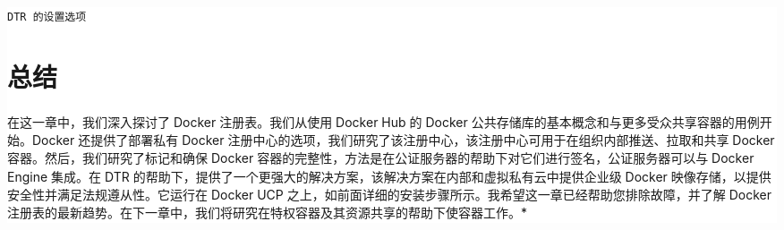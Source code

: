     DTR 的设置选项

# 总结

在这一章中，我们深入探讨了 Docker 注册表。我们从使用 Docker Hub 的 Docker 公共存储库的基本概念和与更多受众共享容器的用例开始。Docker 还提供了部署私有 Docker 注册中心的选项，我们研究了该注册中心，该注册中心可用于在组织内部推送、拉取和共享 Docker 容器。然后，我们研究了标记和确保 Docker 容器的完整性，方法是在公证服务器的帮助下对它们进行签名，公证服务器可以与 Docker Engine 集成。在 DTR 的帮助下，提供了一个更强大的解决方案，该解决方案在内部和虚拟私有云中提供企业级 Docker 映像存储，以提供安全性并满足法规遵从性。它运行在 Docker UCP 之上，如前面详细的安装步骤所示。我希望这一章已经帮助您排除故障，并了解 Docker 注册表的最新趋势。在下一章中，我们将研究在特权容器及其资源共享的帮助下使容器工作。*